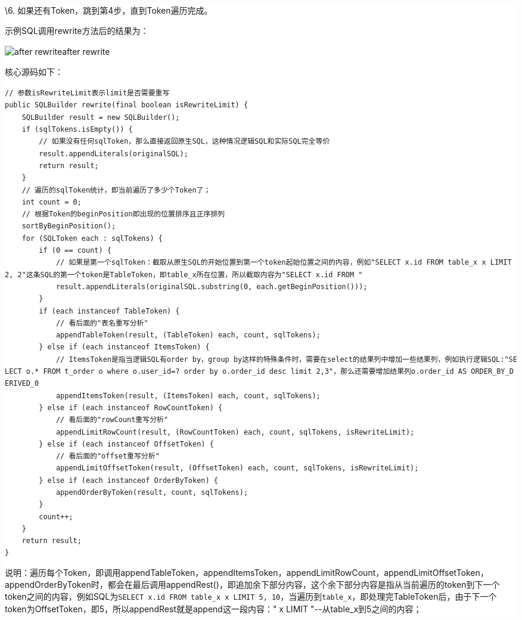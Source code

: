    \6. 如果还有Token，跳到第4步，直到Token遍历完成。

示例SQL调用rewrite方法后的结果为：

![after rewrite](https://mmbiz.qpic.cn/mmbiz_png/4o22OFcmzHn2F6QAqQ9vHpHPfEfW6zj3O2MGvCmmNMBPm4nWWPjCLZ0wIBCoVBBv1YAntnntKMOaNibLYNkx3Pg/640?wx_fmt=png&tp=webp&wxfrom=5&wx_lazy=1&wx_co=1)after rewrite

核心源码如下：

```
// 参数isRewriteLimit表示limit是否需要重写
public SQLBuilder rewrite(final boolean isRewriteLimit) {
    SQLBuilder result = new SQLBuilder();
    if (sqlTokens.isEmpty()) {
        // 如果没有任何sqlToken，那么直接返回原生SQL，这种情况逻辑SQL和实际SQL完全等价
        result.appendLiterals(originalSQL);
        return result;
    }
    // 遍历的sqlToken统计，即当前遍历了多少个Token了；
    int count = 0;
    // 根据Token的beginPosition即出现的位置排序且正序排列
    sortByBeginPosition();
    for (SQLToken each : sqlTokens) {
        if (0 == count) {
            // 如果是第一个sqlToken：截取从原生SQL的开始位置到第一个token起始位置之间的内容，例如"SELECT x.id FROM table_x x LIMIT 2, 2"这条SQL的第一个token是TableToken，即table_x所在位置，所以截取内容为"SELECT x.id FROM "
            result.appendLiterals(originalSQL.substring(0, each.getBeginPosition()));
        }
        if (each instanceof TableToken) {
            // 看后面的"表名重写分析"
            appendTableToken(result, (TableToken) each, count, sqlTokens);
        } else if (each instanceof ItemsToken) {
            // ItemsToken是指当逻辑SQL有order by，group by这样的特殊条件时，需要在select的结果列中增加一些结果列，例如执行逻辑SQL:"SELECT o.* FROM t_order o where o.user_id=? order by o.order_id desc limit 2,3"，那么还需要增加结果列o.order_id AS ORDER_BY_DERIVED_0  
            appendItemsToken(result, (ItemsToken) each, count, sqlTokens);
        } else if (each instanceof RowCountToken) {
            // 看后面的"rowCount重写分析"
            appendLimitRowCount(result, (RowCountToken) each, count, sqlTokens, isRewriteLimit);
        } else if (each instanceof OffsetToken) {
            // 看后面的"offset重写分析"
            appendLimitOffsetToken(result, (OffsetToken) each, count, sqlTokens, isRewriteLimit);
        } else if (each instanceof OrderByToken) {
            appendOrderByToken(result, count, sqlTokens);
        }
        count++;
    }
    return result;
}
```

说明：遍历每个Token，即调用appendTableToken，appendItemsToken，appendLimitRowCount，appendLimitOffsetToken，appendOrderByToken时，都会在最后调用appendRest()，即追加余下部分内容，这个余下部分内容是指从当前遍历的token到下一个token之间的内容，例如SQL为`SELECT x.id FROM table_x x LIMIT 5, 10`，当遍历到`table_x`，即处理完TableToken后，由于下一个token为OffsetToken，即5，所以appendRest就是append这一段内容：" x LIMIT "--从table_x到5之间的内容；
